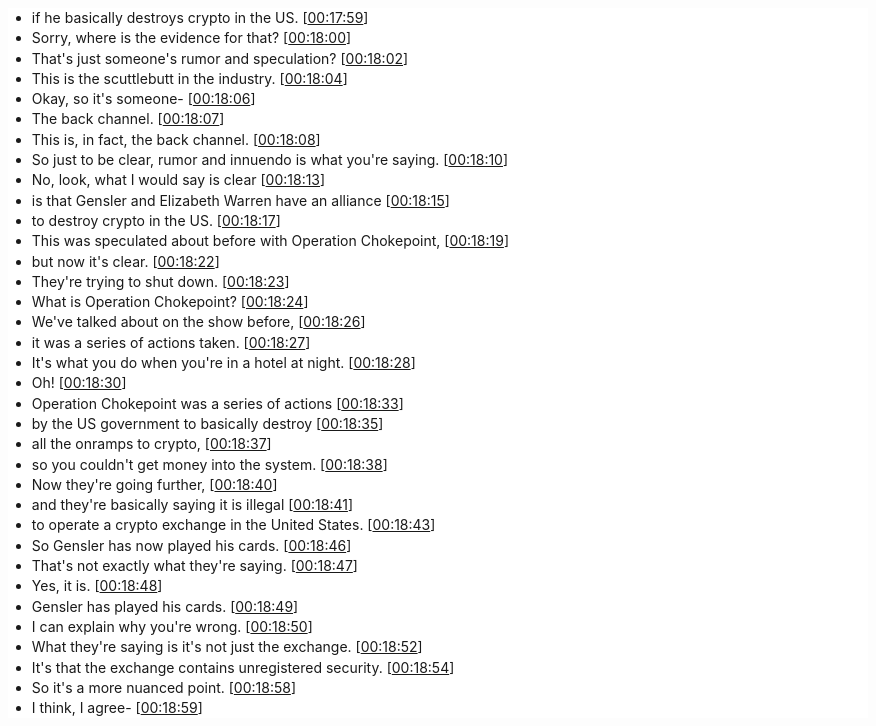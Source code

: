 *  if he basically destroys crypto in the US. [[00:17:59](https://www.youtube.com/watch?v=aPMNbMR1p70&t=1079.0400000000002s)]
*  Sorry, where is the evidence for that? [[00:18:00](https://www.youtube.com/watch?v=aPMNbMR1p70&t=1080.76s)]
*  That's just someone's rumor and speculation? [[00:18:02](https://www.youtube.com/watch?v=aPMNbMR1p70&t=1082.26s)]
*  This is the scuttlebutt in the industry. [[00:18:04](https://www.youtube.com/watch?v=aPMNbMR1p70&t=1084.24s)]
*  Okay, so it's someone- [[00:18:06](https://www.youtube.com/watch?v=aPMNbMR1p70&t=1086.44s)]
*  The back channel. [[00:18:07](https://www.youtube.com/watch?v=aPMNbMR1p70&t=1087.2800000000002s)]
*  This is, in fact, the back channel. [[00:18:08](https://www.youtube.com/watch?v=aPMNbMR1p70&t=1088.96s)]
*  So just to be clear, rumor and innuendo is what you're saying. [[00:18:10](https://www.youtube.com/watch?v=aPMNbMR1p70&t=1090.52s)]
*  No, look, what I would say is clear [[00:18:13](https://www.youtube.com/watch?v=aPMNbMR1p70&t=1093.44s)]
*  is that Gensler and Elizabeth Warren have an alliance [[00:18:15](https://www.youtube.com/watch?v=aPMNbMR1p70&t=1095.7s)]
*  to destroy crypto in the US. [[00:18:17](https://www.youtube.com/watch?v=aPMNbMR1p70&t=1097.94s)]
*  This was speculated about before with Operation Chokepoint, [[00:18:19](https://www.youtube.com/watch?v=aPMNbMR1p70&t=1099.5600000000002s)]
*  but now it's clear. [[00:18:22](https://www.youtube.com/watch?v=aPMNbMR1p70&t=1102.38s)]
*  They're trying to shut down. [[00:18:23](https://www.youtube.com/watch?v=aPMNbMR1p70&t=1103.98s)]
*  What is Operation Chokepoint? [[00:18:24](https://www.youtube.com/watch?v=aPMNbMR1p70&t=1104.8200000000002s)]
*  We've talked about on the show before, [[00:18:26](https://www.youtube.com/watch?v=aPMNbMR1p70&t=1106.0200000000002s)]
*  it was a series of actions taken. [[00:18:27](https://www.youtube.com/watch?v=aPMNbMR1p70&t=1107.22s)]
*  It's what you do when you're in a hotel at night. [[00:18:28](https://www.youtube.com/watch?v=aPMNbMR1p70&t=1108.5400000000002s)]
*  Oh! [[00:18:30](https://www.youtube.com/watch?v=aPMNbMR1p70&t=1110.94s)]
*  Operation Chokepoint was a series of actions [[00:18:33](https://www.youtube.com/watch?v=aPMNbMR1p70&t=1113.3000000000002s)]
*  by the US government to basically destroy [[00:18:35](https://www.youtube.com/watch?v=aPMNbMR1p70&t=1115.22s)]
*  all the onramps to crypto, [[00:18:37](https://www.youtube.com/watch?v=aPMNbMR1p70&t=1117.0400000000002s)]
*  so you couldn't get money into the system. [[00:18:38](https://www.youtube.com/watch?v=aPMNbMR1p70&t=1118.98s)]
*  Now they're going further, [[00:18:40](https://www.youtube.com/watch?v=aPMNbMR1p70&t=1120.76s)]
*  and they're basically saying it is illegal [[00:18:41](https://www.youtube.com/watch?v=aPMNbMR1p70&t=1121.7800000000002s)]
*  to operate a crypto exchange in the United States. [[00:18:43](https://www.youtube.com/watch?v=aPMNbMR1p70&t=1123.78s)]
*  So Gensler has now played his cards. [[00:18:46](https://www.youtube.com/watch?v=aPMNbMR1p70&t=1126.3799999999999s)]
*  That's not exactly what they're saying. [[00:18:47](https://www.youtube.com/watch?v=aPMNbMR1p70&t=1127.22s)]
*  Yes, it is. [[00:18:48](https://www.youtube.com/watch?v=aPMNbMR1p70&t=1128.74s)]
*  Gensler has played his cards. [[00:18:49](https://www.youtube.com/watch?v=aPMNbMR1p70&t=1129.58s)]
*  I can explain why you're wrong. [[00:18:50](https://www.youtube.com/watch?v=aPMNbMR1p70&t=1130.42s)]
*  What they're saying is it's not just the exchange. [[00:18:52](https://www.youtube.com/watch?v=aPMNbMR1p70&t=1132.5s)]
*  It's that the exchange contains unregistered security. [[00:18:54](https://www.youtube.com/watch?v=aPMNbMR1p70&t=1134.48s)]
*  So it's a more nuanced point. [[00:18:58](https://www.youtube.com/watch?v=aPMNbMR1p70&t=1138.42s)]
*  I think, I agree- [[00:18:59](https://www.youtube.com/watch?v=aPMNbMR1p70&t=1139.68s)]